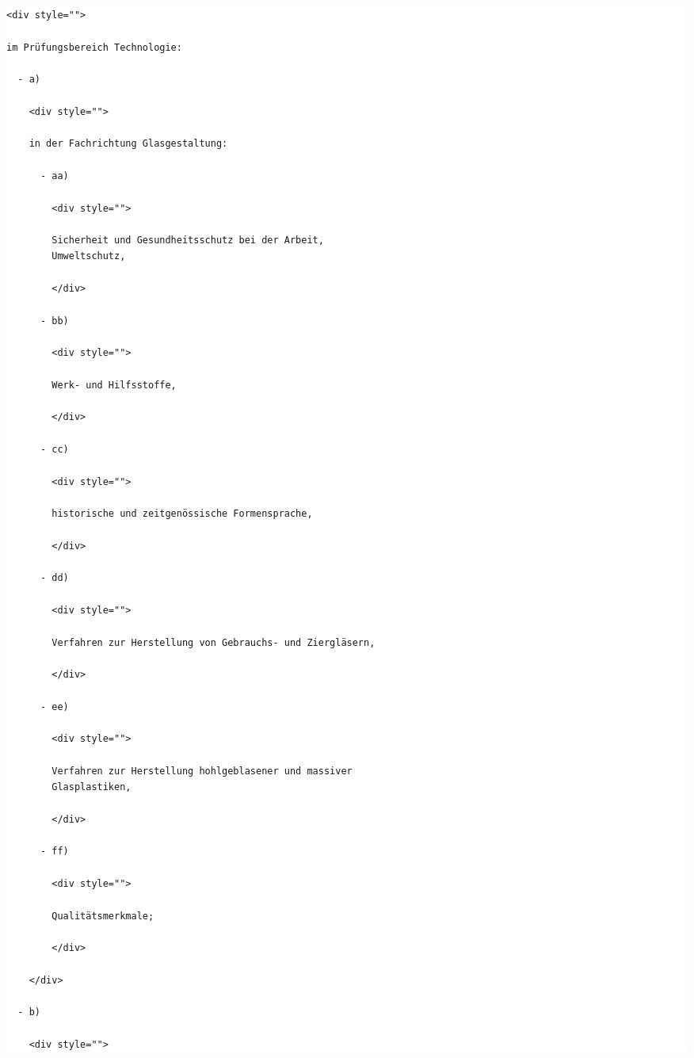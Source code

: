     <div style="">
    
    im Prüfungsbereich Technologie:
    
      - a)
        
        <div style="">
        
        in der Fachrichtung Glasgestaltung:
        
          - aa)
            
            <div style="">
            
            Sicherheit und Gesundheitsschutz bei der Arbeit,
            Umweltschutz,
            
            </div>
        
          - bb)
            
            <div style="">
            
            Werk- und Hilfsstoffe,
            
            </div>
        
          - cc)
            
            <div style="">
            
            historische und zeitgenössische Formensprache,
            
            </div>
        
          - dd)
            
            <div style="">
            
            Verfahren zur Herstellung von Gebrauchs- und Ziergläsern,
            
            </div>
        
          - ee)
            
            <div style="">
            
            Verfahren zur Herstellung hohlgeblasener und massiver
            Glasplastiken,
            
            </div>
        
          - ff)
            
            <div style="">
            
            Qualitätsmerkmale;
            
            </div>
        
        </div>
    
      - b)
        
        <div style="">
        